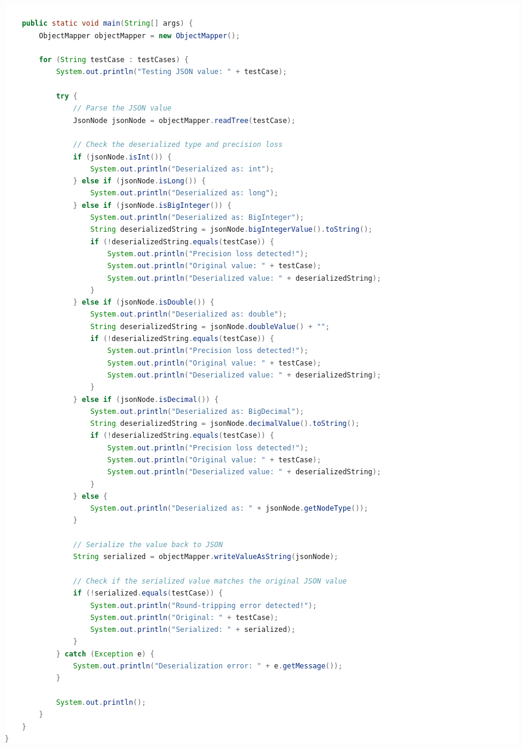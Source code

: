 ```java

    public static void main(String[] args) {
        ObjectMapper objectMapper = new ObjectMapper();

        for (String testCase : testCases) {
            System.out.println("Testing JSON value: " + testCase);

            try {
                // Parse the JSON value
                JsonNode jsonNode = objectMapper.readTree(testCase);

                // Check the deserialized type and precision loss
                if (jsonNode.isInt()) {
                    System.out.println("Deserialized as: int");
                } else if (jsonNode.isLong()) {
                    System.out.println("Deserialized as: long");
                } else if (jsonNode.isBigInteger()) {
                    System.out.println("Deserialized as: BigInteger");
                    String deserializedString = jsonNode.bigIntegerValue().toString();
                    if (!deserializedString.equals(testCase)) {
                        System.out.println("Precision loss detected!");
                        System.out.println("Original value: " + testCase);
                        System.out.println("Deserialized value: " + deserializedString);
                    }
                } else if (jsonNode.isDouble()) {
                    System.out.println("Deserialized as: double");
                    String deserializedString = jsonNode.doubleValue() + "";
                    if (!deserializedString.equals(testCase)) {
                        System.out.println("Precision loss detected!");
                        System.out.println("Original value: " + testCase);
                        System.out.println("Deserialized value: " + deserializedString);
                    }
                } else if (jsonNode.isDecimal()) {
                    System.out.println("Deserialized as: BigDecimal");
                    String deserializedString = jsonNode.decimalValue().toString();
                    if (!deserializedString.equals(testCase)) {
                        System.out.println("Precision loss detected!");
                        System.out.println("Original value: " + testCase);
                        System.out.println("Deserialized value: " + deserializedString);
                    }
                } else {
                    System.out.println("Deserialized as: " + jsonNode.getNodeType());
                }

                // Serialize the value back to JSON
                String serialized = objectMapper.writeValueAsString(jsonNode);

                // Check if the serialized value matches the original JSON value
                if (!serialized.equals(testCase)) {
                    System.out.println("Round-tripping error detected!");
                    System.out.println("Original: " + testCase);
                    System.out.println("Serialized: " + serialized);
                }
            } catch (Exception e) {
                System.out.println("Deserialization error: " + e.getMessage());
            }

            System.out.println();
        }
    }
}
```
